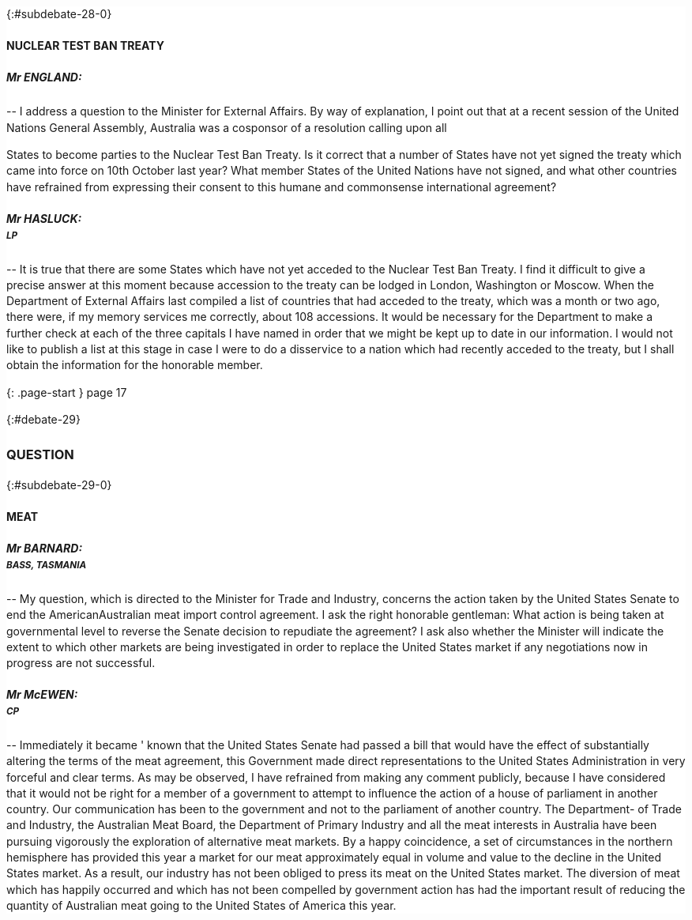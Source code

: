 {:#subdebate-28-0}
#### NUCLEAR TEST BAN TREATY

##### Mr ENGLAND:

-- I address a question to the Minister for External Affairs. By way of explanation, I point out that at a recent session of the United Nations General Assembly, Australia was a cosponsor of a resolution calling upon all 

States to become parties to the Nuclear Test Ban Treaty. Is it correct that a number of States have not yet signed the treaty which came into force on 10th October last year? What member States of the United Nations have not signed, and what other countries have refrained from expressing their consent to this humane and commonsense international agreement? 

##### Mr HASLUCK:<br><small class="text-muted">LP</small>

-- It is true that there are some States which have not yet acceded to the Nuclear Test Ban Treaty. I find it difficult to give a precise answer at this moment because accession to the treaty can be lodged in London, Washington or Moscow. When the Department of External Affairs last compiled a list of countries that had acceded to the treaty, which was a month or two ago, there were, if my memory services me correctly, about 108 accessions. It would be necessary for the Department to make a further check at each of the three capitals I have named in order that we might be kept up to date in our information. I would not like to publish a list at this stage in case I were to do a disservice to a nation which had recently acceded to the treaty, but I shall obtain the information for the honorable member. 

{: .page-start }
page 17

{:#debate-29}
### QUESTION

{:#subdebate-29-0}
#### MEAT

##### Mr BARNARD:<br><small class="text-muted">BASS, TASMANIA</small>

-- My question, which is directed to the Minister for Trade and Industry, concerns the action taken by the United States Senate to end the AmericanAustralian meat import control agreement. I ask the right honorable gentleman: What action is being taken at governmental level to reverse the Senate decision to repudiate the agreement? I ask also whether the Minister will indicate the extent to which other markets are being investigated in order to replace the United States market if any negotiations now in progress are not successful. 

##### Mr McEWEN:<br><small class="text-muted">CP</small>

-- Immediately it became ' known that the United States Senate had passed a bill that would have the effect of substantially altering the terms of the meat agreement, this Government made direct representations to the United States Administration in very forceful and clear terms. As may be observed, I have refrained from making any comment publicly, because I have considered that it would not be right for a member of a government to attempt to influence the action of a house of parliament in another country. Our communication has been to the government and not to the parliament of another country. The Department- of Trade and Industry, the Australian Meat Board, the Department of Primary Industry and all the meat interests in Australia have been pursuing vigorously the exploration of alternative meat markets. By a happy coincidence, a set of circumstances in the northern hemisphere has provided this year a market for our meat approximately equal in volume and value to the decline in the United States market. As a result, our industry has not been obliged to press its meat on the United States market. The diversion of meat which has happily occurred and which has not been compelled by government action has had the important result of reducing the quantity of Australian meat going to the United States of America this year. 
